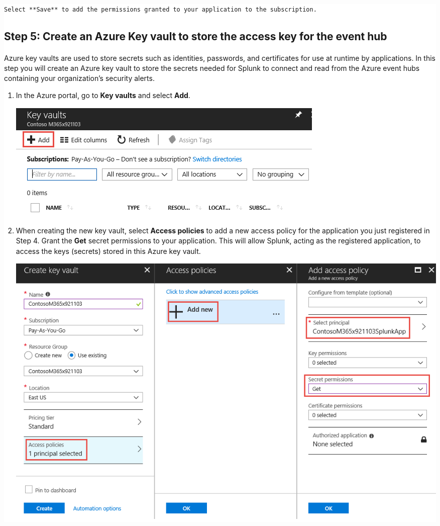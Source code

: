     Select **Save** to add the permissions granted to your application to the subscription.

## Step 5: Create an Azure Key vault to store the access key for the event hub

Azure key vaults are used to store secrets such as identities, passwords, and certificates for use at runtime by applications. In this step you will create an Azure key vault to store the secrets needed for Splunk to connect and read from the Azure event hubs containing your organization’s security alerts.

1. In the Azure portal, go to **Key vaults** and select **Add**.

    ![add key vaults](images/add-key-vaults.png)

2. When creating the new key vault, select **Access policies** to add a new access policy for the application you just registered in Step 4. Grant the **Get** secret permissions to your application. This will allow Splunk, acting as the registered application, to access the keys (secrets) stored in this Azure key vault.

    ![add access policies](images/add-access-policies.png)
